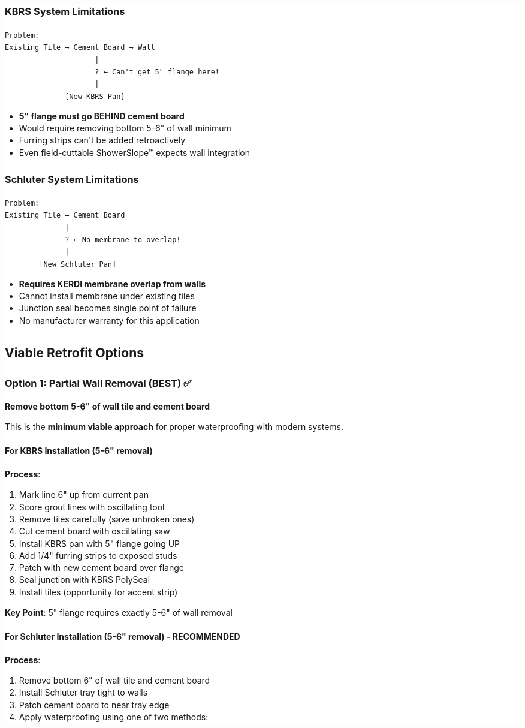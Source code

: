 ### KBRS System Limitations
```
Problem:
Existing Tile → Cement Board → Wall
                     |
                     ? ← Can't get 5" flange here!
                     |
              [New KBRS Pan]
```
- **5" flange must go BEHIND cement board**
- Would require removing bottom 5-6" of wall minimum
- Furring strips can't be added retroactively
- Even field-cuttable ShowerSlope™ expects wall integration

### Schluter System Limitations
```
Problem:
Existing Tile → Cement Board
              |
              ? ← No membrane to overlap!
              |
        [New Schluter Pan]
```
- **Requires KERDI membrane overlap from walls**
- Cannot install membrane under existing tiles
- Junction seal becomes single point of failure
- No manufacturer warranty for this application

## Viable Retrofit Options

### Option 1: Partial Wall Removal (BEST) ✅
**Remove bottom 5-6" of wall tile and cement board**

This is the **minimum viable approach** for proper waterproofing with modern systems.

#### For KBRS Installation (5-6" removal)
**Process**:
1. Mark line 6" up from current pan
2. Score grout lines with oscillating tool
3. Remove tiles carefully (save unbroken ones)
4. Cut cement board with oscillating saw
5. Install KBRS pan with 5" flange going UP
6. Add 1/4" furring strips to exposed studs
7. Patch with new cement board over flange
8. Seal junction with KBRS PolySeal
9. Install tiles (opportunity for accent strip)

**Key Point**: 5" flange requires exactly 5-6" of wall removal

#### For Schluter Installation (5-6" removal) - RECOMMENDED
**Process**:
1. Remove bottom 6" of wall tile and cement board
2. Install Schluter tray tight to walls
3. Patch cement board to near tray edge
4. Apply waterproofing using one of two methods:
